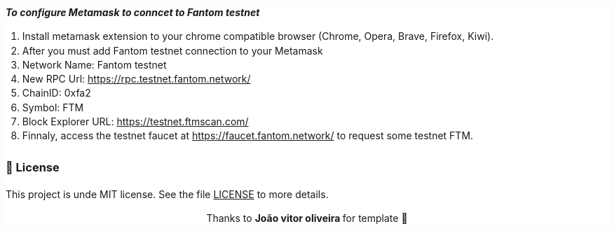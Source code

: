 ***To configure Metamask to conncet to Fantom testnet***

1. Install metamask extension to your chrome compatible browser (Chrome, Opera, Brave, Firefox, Kiwi).
2. After you must add Fantom testnet connection to your Metamask
3. Network Name: Fantom testnet
4. New RPC Url: https://rpc.testnet.fantom.network/
5. ChainID: 0xfa2
6. Symbol: FTM
7. Block Explorer URL: https://testnet.ftmscan.com/
8. Finnaly, access the testnet faucet at https://faucet.fantom.network/ to request some testnet FTM.


### :memo: License

This project is unde MIT license. See the file [LICENSE](https://github.com/rodrigofolha/pack-food/blob/develop/LICENSE) to more details.

<p align="center">Thanks to <strong>João vitor oliveira </strong> for template 👋</p>
